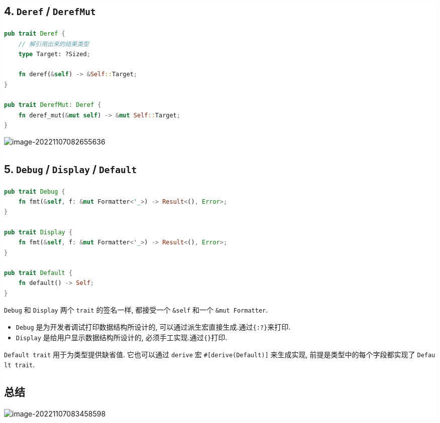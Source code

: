 ## 4. `Deref` / `DerefMut`

```rust
pub trait Deref {
    // 解引用出来的结果类型
    type Target: ?Sized;
    
    fn deref(&self) -> &Self::Target;
}

pub trait DerefMut: Deref {
    fn deref_mut(&mut self) -> &mut Self::Target;
}
```

![image-20221107082655636](http://imgur.thinkgos.cn/imgur/202211070826785.png)

## 5. `Debug` / `Display` / `Default`

```rust
pub trait Debug {
    fn fmt(&self, f: &mut Formatter<'_>) -> Result<(), Error>;
}

pub trait Display {
    fn fmt(&self, f: &mut Formatter<'_>) -> Result<(), Error>;
}

pub trait Default {
    fn default() -> Self;
}
```

`Debug` 和 `Display` 两个 `trait` 的签名一样,  都接受一个 `&self` 和一个 `&mut Formatter`.

- `Debug` 是为开发者调试打印数据结构所设计的, 可以通过派生宏直接生成.通过`{:?}`来打印.
- `Display` 是给用户显示数据结构所设计的, 必须手工实现.通过`{}`打印.

`Default trait` 用于为类型提供缺省值. 它也可以通过 `derive` 宏 `#[derive(Default)]` 来生成实现,  前提是类型中的每个字段都实现了 `Default trait`.

## 总结

![image-20221107083458598](http://imgur.thinkgos.cn/imgur/202211070834776.png)
